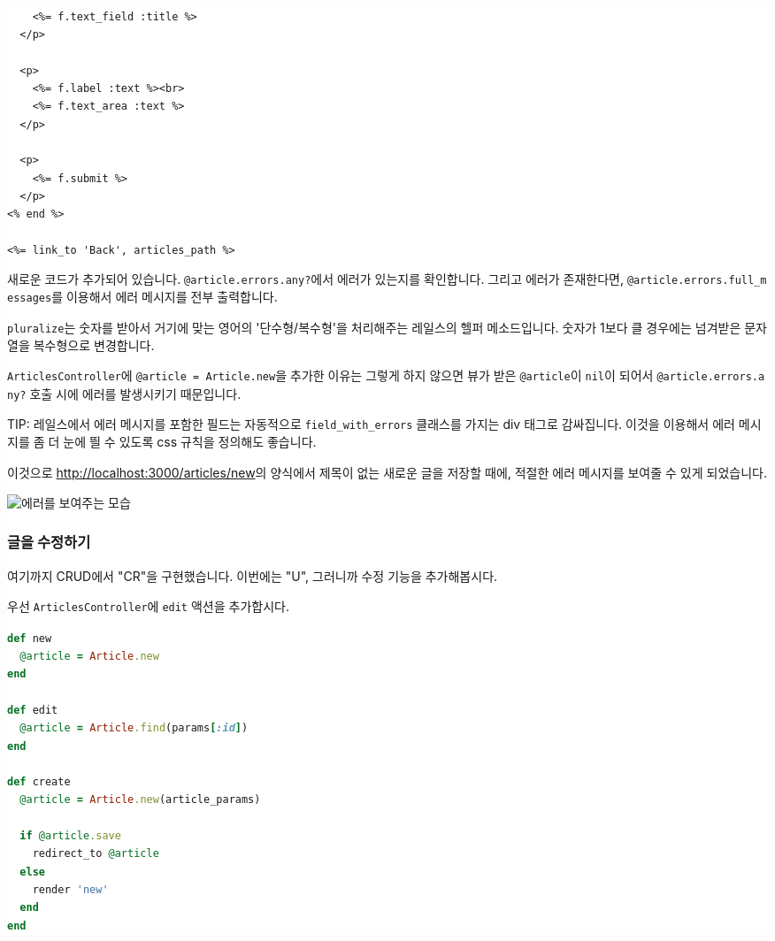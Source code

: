 ```html+erb
    <%= f.text_field :title %>
  </p>

  <p>
    <%= f.label :text %><br>
    <%= f.text_area :text %>
  </p>

  <p>
    <%= f.submit %>
  </p>
<% end %>

<%= link_to 'Back', articles_path %>
```

새로운 코드가 추가되어 있습니다. `@article.errors.any?`에서 에러가 있는지를 확인합니다. 그리고 에러가 존재한다면, `@article.errors.full_messages`를 이용해서 에러 메시지를 전부 출력합니다.

`pluralize`는 숫자를 받아서 거기에 맞는 영어의 '단수형/복수형'을 처리해주는 레일스의 헬퍼 메소드입니다. 숫자가 1보다 클 경우에는 넘겨받은 문자열을 복수형으로 변경합니다.

`ArticlesController`에 `@article = Article.new`을 추가한 이유는 그렇게 하지 않으면 뷰가 받은 `@article`이 `nil`이 되어서 `@article.errors.any?` 호출 시에 에러를 발생시키기 때문입니다.

TIP: 레일스에서 에러 메시지를 포함한 필드는 자동적으로 `field_with_errors` 클래스를 가지는 div 태그로 감싸집니다. 이것을 이용해서 에러 메시지를 좀 더 눈에 띌 수 있도록 css 규칙을 정의해도 좋습니다.

이것으로 <http://localhost:3000/articles/new>의 양식에서 제목이 없는 새로운 글을 저장할 때에, 적절한 에러 메시지를 보여줄 수 있게 되었습니다.

![에러를 보여주는 모습](images/getting_started/form_with_errors.png)

### 글을 수정하기

여기까지 CRUD에서 "CR"을 구현했습니다. 이번에는 "U", 그러니까 수정 기능을 추가해봅시다.

우선 `ArticlesController`에 `edit` 액션을 추가합시다.

```ruby
def new
  @article = Article.new
end

def edit
  @article = Article.find(params[:id])
end

def create
  @article = Article.new(article_params)

  if @article.save
    redirect_to @article
  else
    render 'new'
  end
end
```

